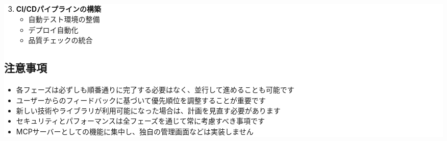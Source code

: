 3. **CI/CDパイプラインの構築**
   - 自動テスト環境の整備
   - デプロイ自動化
   - 品質チェックの統合

## 注意事項

- 各フェーズは必ずしも順番通りに完了する必要はなく、並行して進めることも可能です
- ユーザーからのフィードバックに基づいて優先順位を調整することが重要です
- 新しい技術やライブラリが利用可能になった場合は、計画を見直す必要があります
- セキュリティとパフォーマンスは全フェーズを通じて常に考慮すべき事項です
- MCPサーバーとしての機能に集中し、独自の管理画面などは実装しません
